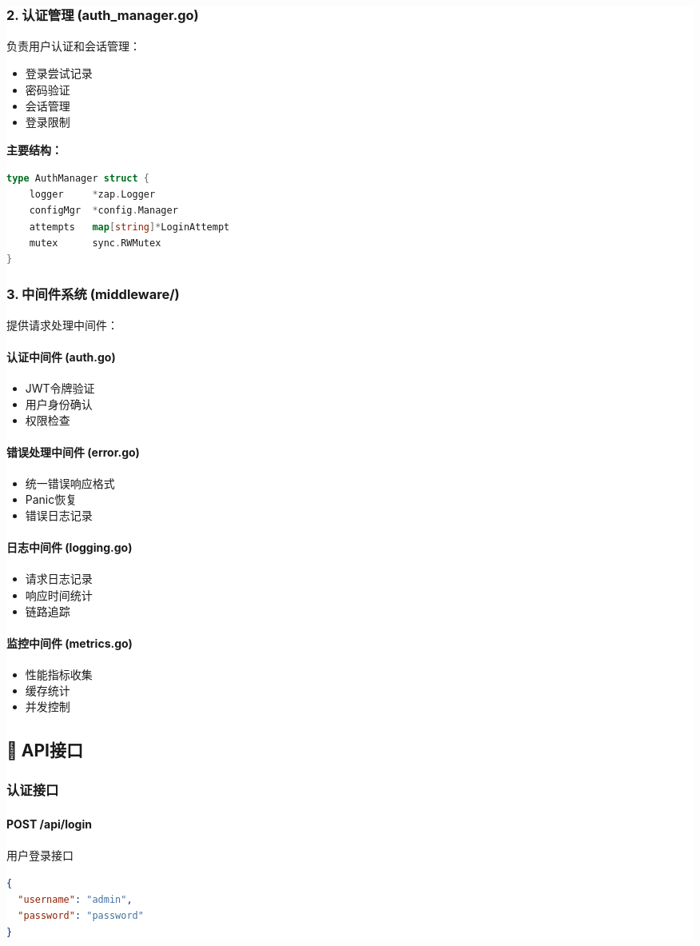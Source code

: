 ### 2. 认证管理 (auth_manager.go)
负责用户认证和会话管理：
- 登录尝试记录
- 密码验证
- 会话管理
- 登录限制

**主要结构：**
```go
type AuthManager struct {
    logger     *zap.Logger
    configMgr  *config.Manager
    attempts   map[string]*LoginAttempt
    mutex      sync.RWMutex
}
```

### 3. 中间件系统 (middleware/)
提供请求处理中间件：

#### 认证中间件 (auth.go)
- JWT令牌验证
- 用户身份确认
- 权限检查

#### 错误处理中间件 (error.go)
- 统一错误响应格式
- Panic恢复
- 错误日志记录

#### 日志中间件 (logging.go)
- 请求日志记录
- 响应时间统计
- 链路追踪

#### 监控中间件 (metrics.go)
- 性能指标收集
- 缓存统计
- 并发控制

## 🚀 API接口

### 认证接口

#### POST /api/login
用户登录接口
```json
{
  "username": "admin",
  "password": "password"
}
```
